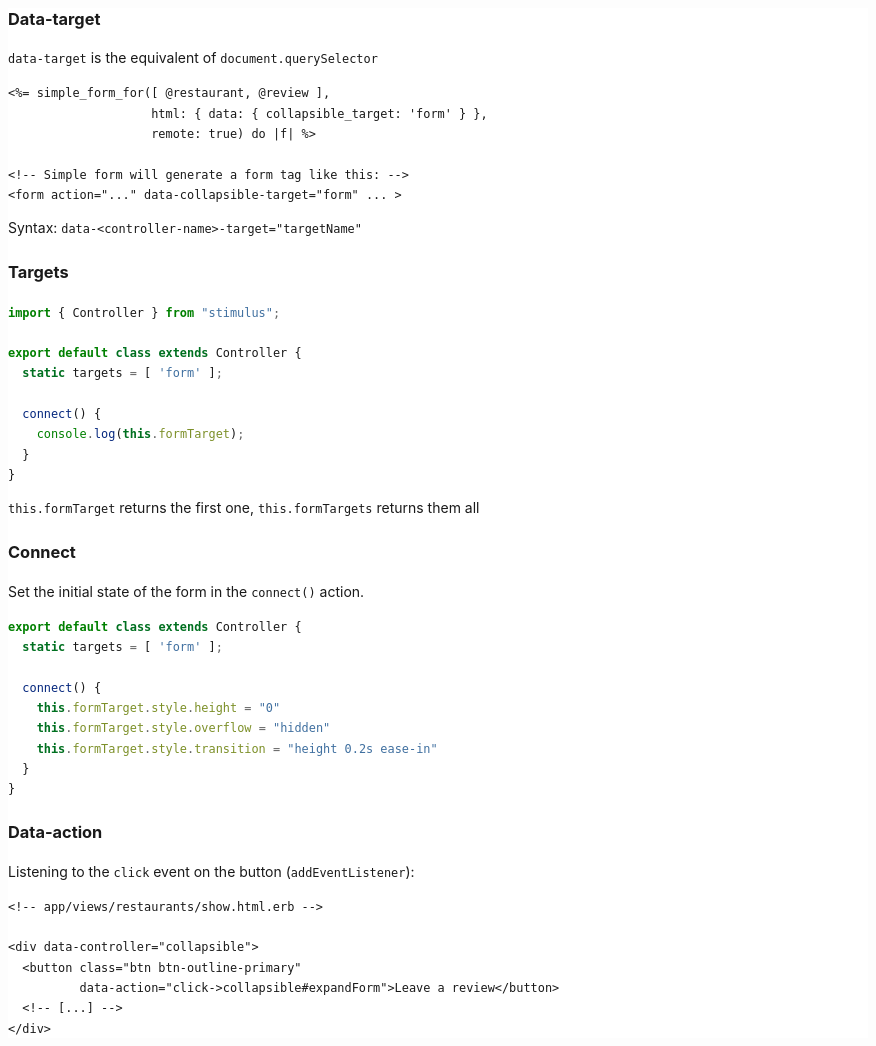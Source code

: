 
### Data-target

`data-target` is the equivalent of `document.querySelector`

```erb
<%= simple_form_for([ @restaurant, @review ],
                    html: { data: { collapsible_target: 'form' } },
                    remote: true) do |f| %>

<!-- Simple form will generate a form tag like this: -->
<form action="..." data-collapsible-target="form" ... >
```

Syntax: `data-<controller-name>-target="targetName"`


### Targets

```js
import { Controller } from "stimulus";

export default class extends Controller {
  static targets = [ 'form' ];

  connect() {
    console.log(this.formTarget);
  }
}
```

`this.formTarget` returns the first one, `this.formTargets` returns them all


### Connect

Set the initial state of the form in the `connect()` action.

```js
export default class extends Controller {
  static targets = [ 'form' ];

  connect() {
    this.formTarget.style.height = "0"
    this.formTarget.style.overflow = "hidden"
    this.formTarget.style.transition = "height 0.2s ease-in"
  }
}
```


### Data-action

Listening to the `click` event on the button (`addEventListener`):

```erb
<!-- app/views/restaurants/show.html.erb -->

<div data-controller="collapsible">
  <button class="btn btn-outline-primary"
          data-action="click->collapsible#expandForm">Leave a review</button>
  <!-- [...] -->
</div>
```
